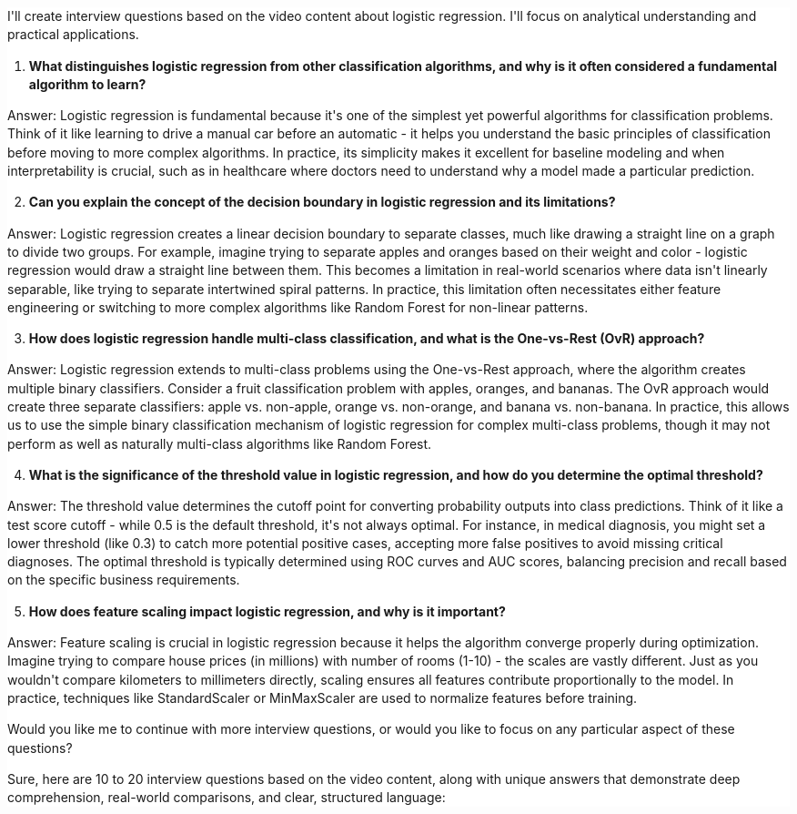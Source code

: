 I'll create interview questions based on the video content about logistic regression. I'll focus on analytical understanding and practical applications.

1. **What distinguishes logistic regression from other classification algorithms, and why is it often considered a fundamental algorithm to learn?**

Answer: Logistic regression is fundamental because it's one of the simplest yet powerful algorithms for classification problems. Think of it like learning to drive a manual car before an automatic - it helps you understand the basic principles of classification before moving to more complex algorithms. In practice, its simplicity makes it excellent for baseline modeling and when interpretability is crucial, such as in healthcare where doctors need to understand why a model made a particular prediction.

2. **Can you explain the concept of the decision boundary in logistic regression and its limitations?**

Answer: Logistic regression creates a linear decision boundary to separate classes, much like drawing a straight line on a graph to divide two groups. For example, imagine trying to separate apples and oranges based on their weight and color - logistic regression would draw a straight line between them. This becomes a limitation in real-world scenarios where data isn't linearly separable, like trying to separate intertwined spiral patterns. In practice, this limitation often necessitates either feature engineering or switching to more complex algorithms like Random Forest for non-linear patterns.

3. **How does logistic regression handle multi-class classification, and what is the One-vs-Rest (OvR) approach?**

Answer: Logistic regression extends to multi-class problems using the One-vs-Rest approach, where the algorithm creates multiple binary classifiers. Consider a fruit classification problem with apples, oranges, and bananas. The OvR approach would create three separate classifiers: apple vs. non-apple, orange vs. non-orange, and banana vs. non-banana. In practice, this allows us to use the simple binary classification mechanism of logistic regression for complex multi-class problems, though it may not perform as well as naturally multi-class algorithms like Random Forest.

4. **What is the significance of the threshold value in logistic regression, and how do you determine the optimal threshold?**

Answer: The threshold value determines the cutoff point for converting probability outputs into class predictions. Think of it like a test score cutoff - while 0.5 is the default threshold, it's not always optimal. For instance, in medical diagnosis, you might set a lower threshold (like 0.3) to catch more potential positive cases, accepting more false positives to avoid missing critical diagnoses. The optimal threshold is typically determined using ROC curves and AUC scores, balancing precision and recall based on the specific business requirements.

5. **How does feature scaling impact logistic regression, and why is it important?**

Answer: Feature scaling is crucial in logistic regression because it helps the algorithm converge properly during optimization. Imagine trying to compare house prices (in millions) with number of rooms (1-10) - the scales are vastly different. Just as you wouldn't compare kilometers to millimeters directly, scaling ensures all features contribute proportionally to the model. In practice, techniques like StandardScaler or MinMaxScaler are used to normalize features before training.

Would you like me to continue with more interview questions, or would you like to focus on any particular aspect of these questions?

Sure, here are 10 to 20 interview questions based on the video content, along with unique answers that demonstrate deep comprehension, real-world comparisons, and clear, structured language:
